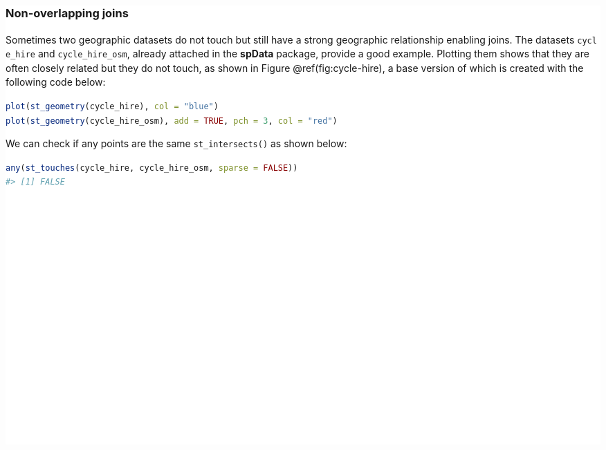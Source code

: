 ### Non-overlapping joins

Sometimes two geographic datasets do not touch but still have a strong geographic relationship enabling joins.
The datasets `cycle_hire` and `cycle_hire_osm`, already attached in the **spData** package, provide a good example.
Plotting them shows that they are often closely related but they do not touch, as shown in Figure \@ref(fig:cycle-hire), a base version of which is created with the following code below:


```r
plot(st_geometry(cycle_hire), col = "blue")
plot(st_geometry(cycle_hire_osm), add = TRUE, pch = 3, col = "red")
```

We can check if any points are the same `st_intersects()` as shown below:


```r
any(st_touches(cycle_hire, cycle_hire_osm, sparse = FALSE))
#> [1] FALSE
```



<div class="figure" style="text-align: center">
<div id="htmlwidget-42912618c38953ec9910" style="width:576px;height:355.968px;" class="leaflet html-widget"></div>